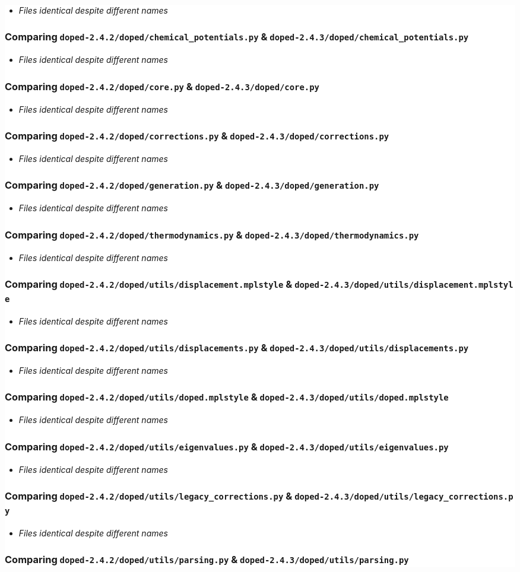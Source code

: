  * *Files identical despite different names*

### Comparing `doped-2.4.2/doped/chemical_potentials.py` & `doped-2.4.3/doped/chemical_potentials.py`

 * *Files identical despite different names*

### Comparing `doped-2.4.2/doped/core.py` & `doped-2.4.3/doped/core.py`

 * *Files identical despite different names*

### Comparing `doped-2.4.2/doped/corrections.py` & `doped-2.4.3/doped/corrections.py`

 * *Files identical despite different names*

### Comparing `doped-2.4.2/doped/generation.py` & `doped-2.4.3/doped/generation.py`

 * *Files identical despite different names*

### Comparing `doped-2.4.2/doped/thermodynamics.py` & `doped-2.4.3/doped/thermodynamics.py`

 * *Files identical despite different names*

### Comparing `doped-2.4.2/doped/utils/displacement.mplstyle` & `doped-2.4.3/doped/utils/displacement.mplstyle`

 * *Files identical despite different names*

### Comparing `doped-2.4.2/doped/utils/displacements.py` & `doped-2.4.3/doped/utils/displacements.py`

 * *Files identical despite different names*

### Comparing `doped-2.4.2/doped/utils/doped.mplstyle` & `doped-2.4.3/doped/utils/doped.mplstyle`

 * *Files identical despite different names*

### Comparing `doped-2.4.2/doped/utils/eigenvalues.py` & `doped-2.4.3/doped/utils/eigenvalues.py`

 * *Files identical despite different names*

### Comparing `doped-2.4.2/doped/utils/legacy_corrections.py` & `doped-2.4.3/doped/utils/legacy_corrections.py`

 * *Files identical despite different names*

### Comparing `doped-2.4.2/doped/utils/parsing.py` & `doped-2.4.3/doped/utils/parsing.py`
